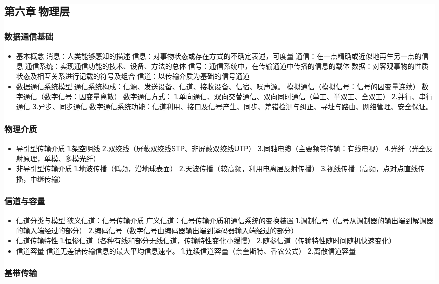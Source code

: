 ## 第六章 物理层

### 数据通信基础

* 基本概念
消息：人类能够感知的描述
信息：对事物状态或存在方式的不确定表述，可度量
通信：在一点精确或近似地再生另一点的信息
通信系统：实现通信功能的技术、设备、方法的总体
信号：通信系统中，在传输通道中传播的信息的载体
数据：对客观事物的性质状态及相互关系进行记载的符号及组合
信道：以传输介质为基础的信号通道
* 数据通信系统模型
通信系统构成：信源、发送设备、信道、接收设备、信宿、噪声源。
模拟通信（模拟信号：信号的因变量连续）
数字通信（数字信号：因变量离散）
数字通信方式：
1.单向通信、双向交替通信、双向同时通信（单工、半双工、全双工）
2.并行、串行通信
3.异步、同步通信
数字通信系统功能：信道利用、接口及信号产生、同步、差错检测与纠正、寻址与路由、网络管理、安全保证。

### 物理介质

* 导引型传输介质
1.架空明线
2.双绞线（屏蔽双绞线STP、非屏蔽双绞线UTP）
3.同轴电缆（主要频带传输：有线电视）
4.光纤（光全反射原理，单模、多模光纤）
* 非导引型传输介质
1.地波传播（低频，沿地球表面）
2.天波传播（较高频，利用电离层反射传播）
3.视线传播（高频，点对点直线传播，中继传输）

### 信道与容量

* 信道分类与模型
狭义信道：信号传输介质
广义信道：信号传输介质和通信系统的变换装置
1.调制信号（信号从调制器的输出端到解调器的输入端经过的部分）
2.编码信号（数字信号由编码器输出端到译码器输入端经过的部分）
* 信道传输特性
1.恒惨信道（各种有线和部分无线信道，传输特性变化小缓慢）
2.随参信道（传输特性随时间随机快速变化）
* 信道容量
信道无差错传输信息的最大平均信息速率。
1.连续信道容量（奈奎斯特、香农公式）
2.离散信道容量

### 基带传输
